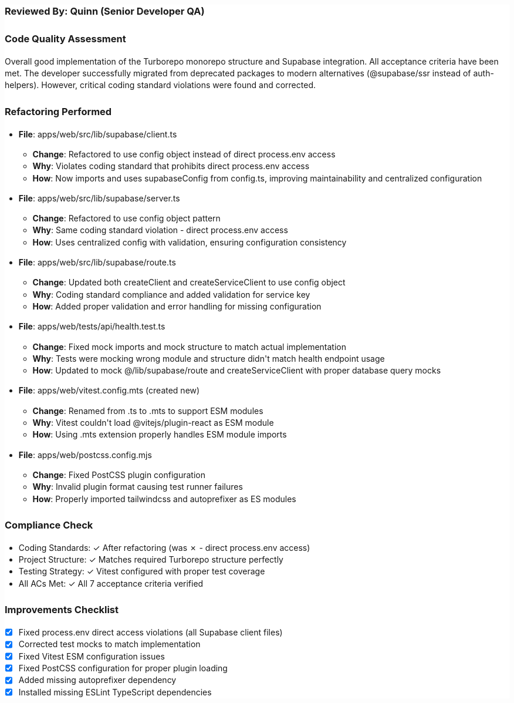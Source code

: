 ### Reviewed By: Quinn (Senior Developer QA)

### Code Quality Assessment

Overall good implementation of the Turborepo monorepo structure and Supabase integration. All acceptance criteria have been met. The developer successfully migrated from deprecated packages to modern alternatives (@supabase/ssr instead of auth-helpers). However, critical coding standard violations were found and corrected.

### Refactoring Performed

- **File**: apps/web/src/lib/supabase/client.ts
  - **Change**: Refactored to use config object instead of direct process.env access
  - **Why**: Violates coding standard that prohibits direct process.env access
  - **How**: Now imports and uses supabaseConfig from config.ts, improving maintainability and centralized configuration

- **File**: apps/web/src/lib/supabase/server.ts
  - **Change**: Refactored to use config object pattern
  - **Why**: Same coding standard violation - direct process.env access
  - **How**: Uses centralized config with validation, ensuring configuration consistency

- **File**: apps/web/src/lib/supabase/route.ts
  - **Change**: Updated both createClient and createServiceClient to use config object
  - **Why**: Coding standard compliance and added validation for service key
  - **How**: Added proper validation and error handling for missing configuration

- **File**: apps/web/tests/api/health.test.ts
  - **Change**: Fixed mock imports and mock structure to match actual implementation
  - **Why**: Tests were mocking wrong module and structure didn't match health endpoint usage
  - **How**: Updated to mock @/lib/supabase/route and createServiceClient with proper database query mocks

- **File**: apps/web/vitest.config.mts (created new)
  - **Change**: Renamed from .ts to .mts to support ESM modules
  - **Why**: Vitest couldn't load @vitejs/plugin-react as ESM module
  - **How**: Using .mts extension properly handles ESM module imports

- **File**: apps/web/postcss.config.mjs
  - **Change**: Fixed PostCSS plugin configuration
  - **Why**: Invalid plugin format causing test runner failures
  - **How**: Properly imported tailwindcss and autoprefixer as ES modules

### Compliance Check

- Coding Standards: ✓ After refactoring (was ✗ - direct process.env access)
- Project Structure: ✓ Matches required Turborepo structure perfectly
- Testing Strategy: ✓ Vitest configured with proper test coverage
- All ACs Met: ✓ All 7 acceptance criteria verified

### Improvements Checklist

- [x] Fixed process.env direct access violations (all Supabase client files)
- [x] Corrected test mocks to match implementation
- [x] Fixed Vitest ESM configuration issues
- [x] Fixed PostCSS configuration for proper plugin loading
- [x] Added missing autoprefixer dependency
- [x] Installed missing ESLint TypeScript dependencies
